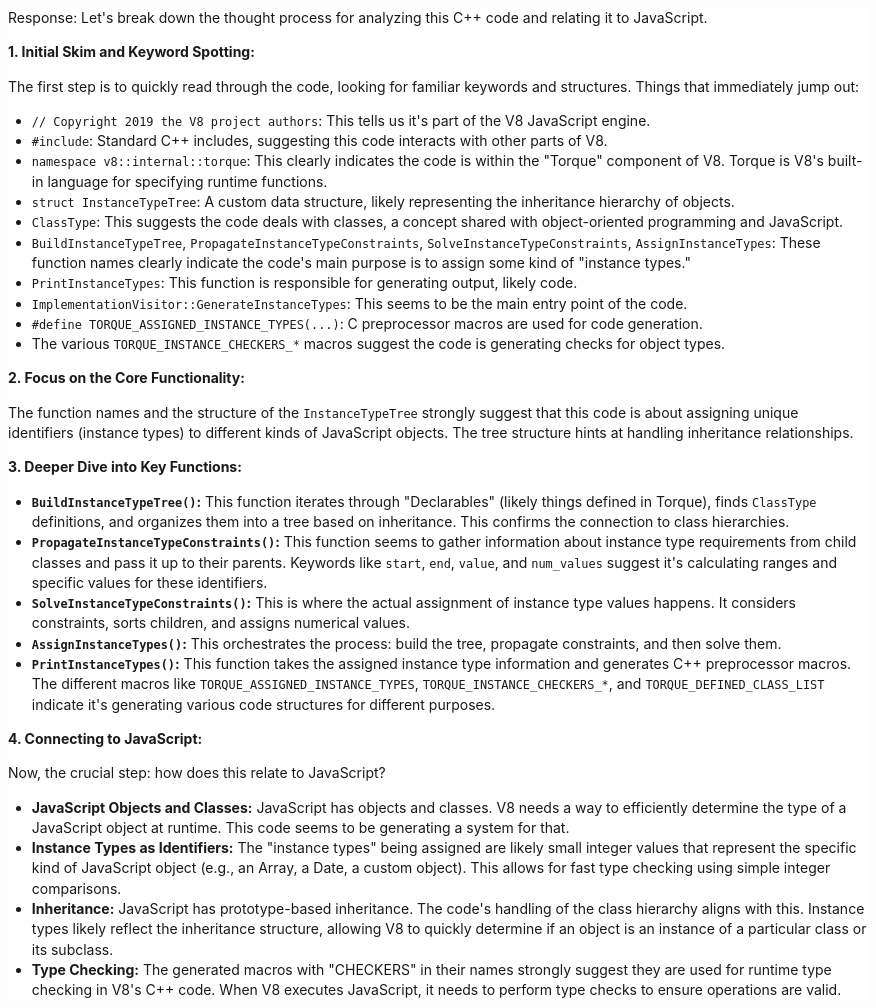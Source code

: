 Response: Let's break down the thought process for analyzing this C++ code and relating it to JavaScript.

**1. Initial Skim and Keyword Spotting:**

The first step is to quickly read through the code, looking for familiar keywords and structures. Things that immediately jump out:

* `// Copyright 2019 the V8 project authors`: This tells us it's part of the V8 JavaScript engine.
* `#include`: Standard C++ includes, suggesting this code interacts with other parts of V8.
* `namespace v8::internal::torque`:  This clearly indicates the code is within the "Torque" component of V8. Torque is V8's built-in language for specifying runtime functions.
* `struct InstanceTypeTree`: A custom data structure, likely representing the inheritance hierarchy of objects.
* `ClassType`:  This suggests the code deals with classes, a concept shared with object-oriented programming and JavaScript.
* `BuildInstanceTypeTree`, `PropagateInstanceTypeConstraints`, `SolveInstanceTypeConstraints`, `AssignInstanceTypes`: These function names clearly indicate the code's main purpose is to assign some kind of "instance types."
* `PrintInstanceTypes`: This function is responsible for generating output, likely code.
* `ImplementationVisitor::GenerateInstanceTypes`: This seems to be the main entry point of the code.
* `#define TORQUE_ASSIGNED_INSTANCE_TYPES(...)`:  C preprocessor macros are used for code generation.
* The various `TORQUE_INSTANCE_CHECKERS_*` macros suggest the code is generating checks for object types.

**2. Focus on the Core Functionality:**

The function names and the structure of the `InstanceTypeTree` strongly suggest that this code is about assigning unique identifiers (instance types) to different kinds of JavaScript objects. The tree structure hints at handling inheritance relationships.

**3. Deeper Dive into Key Functions:**

* **`BuildInstanceTypeTree()`:**  This function iterates through "Declarables" (likely things defined in Torque), finds `ClassType` definitions, and organizes them into a tree based on inheritance. This confirms the connection to class hierarchies.
* **`PropagateInstanceTypeConstraints()`:** This function seems to gather information about instance type requirements from child classes and pass it up to their parents. Keywords like `start`, `end`, `value`, and `num_values` suggest it's calculating ranges and specific values for these identifiers.
* **`SolveInstanceTypeConstraints()`:** This is where the actual assignment of instance type values happens. It considers constraints, sorts children, and assigns numerical values.
* **`AssignInstanceTypes()`:**  This orchestrates the process: build the tree, propagate constraints, and then solve them.
* **`PrintInstanceTypes()`:** This function takes the assigned instance type information and generates C++ preprocessor macros. The different macros like `TORQUE_ASSIGNED_INSTANCE_TYPES`, `TORQUE_INSTANCE_CHECKERS_*`, and `TORQUE_DEFINED_CLASS_LIST` indicate it's generating various code structures for different purposes.

**4. Connecting to JavaScript:**

Now, the crucial step: how does this relate to JavaScript?

* **JavaScript Objects and Classes:** JavaScript has objects and classes. V8 needs a way to efficiently determine the type of a JavaScript object at runtime. This code seems to be generating a system for that.
* **Instance Types as Identifiers:** The "instance types" being assigned are likely small integer values that represent the specific kind of JavaScript object (e.g., an Array, a Date, a custom object). This allows for fast type checking using simple integer comparisons.
* **Inheritance:** JavaScript has prototype-based inheritance. The code's handling of the class hierarchy aligns with this. Instance types likely reflect the inheritance structure, allowing V8 to quickly determine if an object is an instance of a particular class or its subclass.
* **Type Checking:** The generated macros with "CHECKERS" in their names strongly suggest they are used for runtime type checking in V8's C++ code. When V8 executes JavaScript, it needs to perform type checks to ensure operations are valid.
